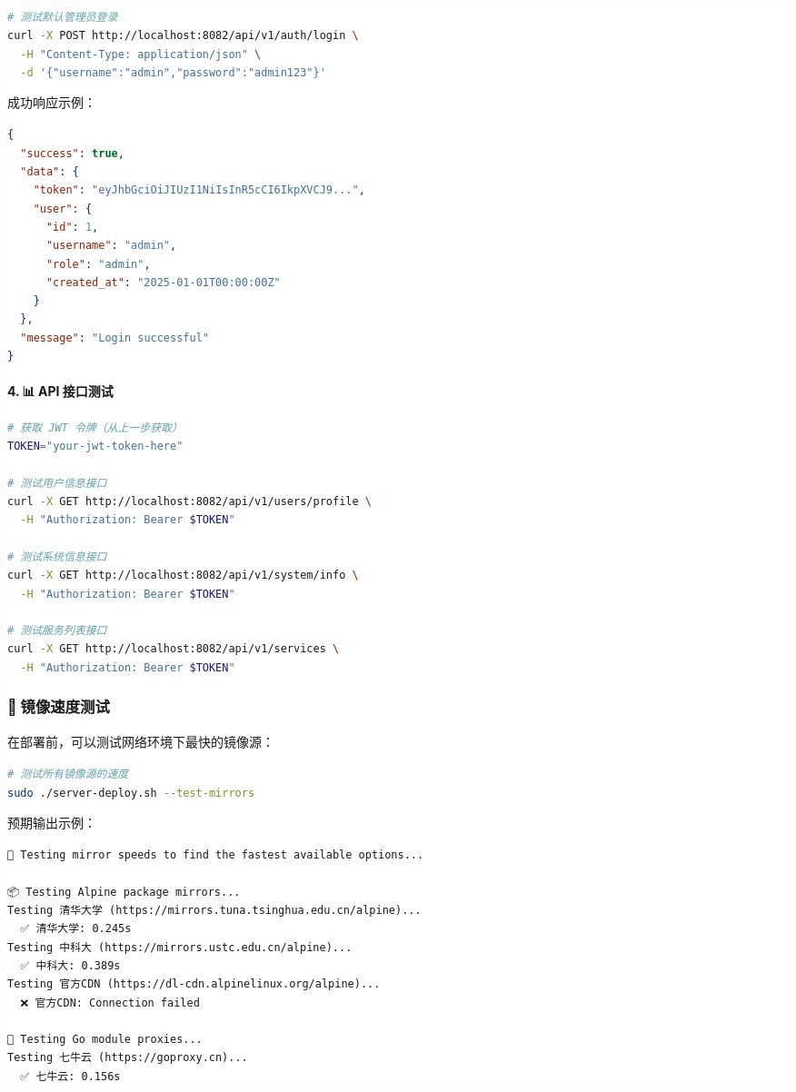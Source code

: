 ```bash
# 测试默认管理员登录
curl -X POST http://localhost:8082/api/v1/auth/login \
  -H "Content-Type: application/json" \
  -d '{"username":"admin","password":"admin123"}'
```

成功响应示例：
```json
{
  "success": true,
  "data": {
    "token": "eyJhbGciOiJIUzI1NiIsInR5cCI6IkpXVCJ9...",
    "user": {
      "id": 1,
      "username": "admin",
      "role": "admin",
      "created_at": "2025-01-01T00:00:00Z"
    }
  },
  "message": "Login successful"
}
```

#### 4. 📊 API 接口测试

```bash
# 获取 JWT 令牌（从上一步获取）
TOKEN="your-jwt-token-here"

# 测试用户信息接口
curl -X GET http://localhost:8082/api/v1/users/profile \
  -H "Authorization: Bearer $TOKEN"

# 测试系统信息接口
curl -X GET http://localhost:8082/api/v1/system/info \
  -H "Authorization: Bearer $TOKEN"

# 测试服务列表接口
curl -X GET http://localhost:8082/api/v1/services \
  -H "Authorization: Bearer $TOKEN"
```

### 🔧 镜像速度测试

在部署前，可以测试网络环境下最快的镜像源：

```bash
# 测试所有镜像源的速度
sudo ./server-deploy.sh --test-mirrors
```

预期输出示例：
```
🧪 Testing mirror speeds to find the fastest available options...

📦 Testing Alpine package mirrors...
Testing 清华大学 (https://mirrors.tuna.tsinghua.edu.cn/alpine)...
  ✅ 清华大学: 0.245s
Testing 中科大 (https://mirrors.ustc.edu.cn/alpine)...
  ✅ 中科大: 0.389s
Testing 官方CDN (https://dl-cdn.alpinelinux.org/alpine)...
  ❌ 官方CDN: Connection failed

🔧 Testing Go module proxies...
Testing 七牛云 (https://goproxy.cn)...
  ✅ 七牛云: 0.156s
```
